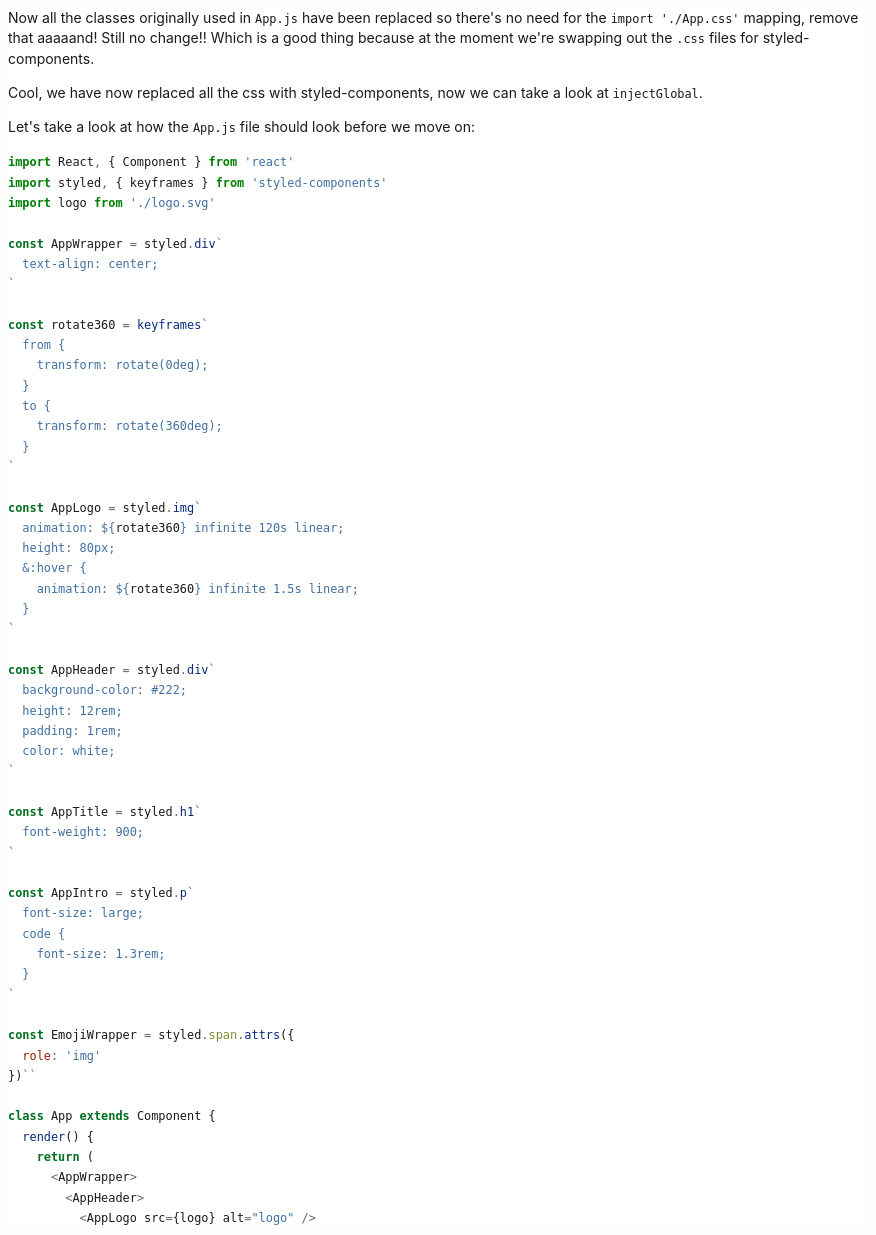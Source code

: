 Now all the classes originally used in `App.js` have been replaced so
there's no need for the `import './App.css'` mapping, remove that
aaaaand! Still no change!! Which is a good thing because at the moment
we're swapping out the `.css` files for styled-components.

Cool, we have now replaced all the css with styled-components, now we
can take a look at `injectGlobal`.

Let's take a look at how the `App.js` file should look before we move
on:

```js
import React, { Component } from 'react'
import styled, { keyframes } from 'styled-components'
import logo from './logo.svg'

const AppWrapper = styled.div`
  text-align: center;
`

const rotate360 = keyframes`
  from {
    transform: rotate(0deg);
  }
  to {
    transform: rotate(360deg);
  }
`

const AppLogo = styled.img`
  animation: ${rotate360} infinite 120s linear;
  height: 80px;
  &:hover {
    animation: ${rotate360} infinite 1.5s linear;
  }
`

const AppHeader = styled.div`
  background-color: #222;
  height: 12rem;
  padding: 1rem;
  color: white;
`

const AppTitle = styled.h1`
  font-weight: 900;
`

const AppIntro = styled.p`
  font-size: large;
  code {
    font-size: 1.3rem;
  }
`

const EmojiWrapper = styled.span.attrs({
  role: 'img'
})``

class App extends Component {
  render() {
    return (
      <AppWrapper>
        <AppHeader>
          <AppLogo src={logo} alt="logo" />
```